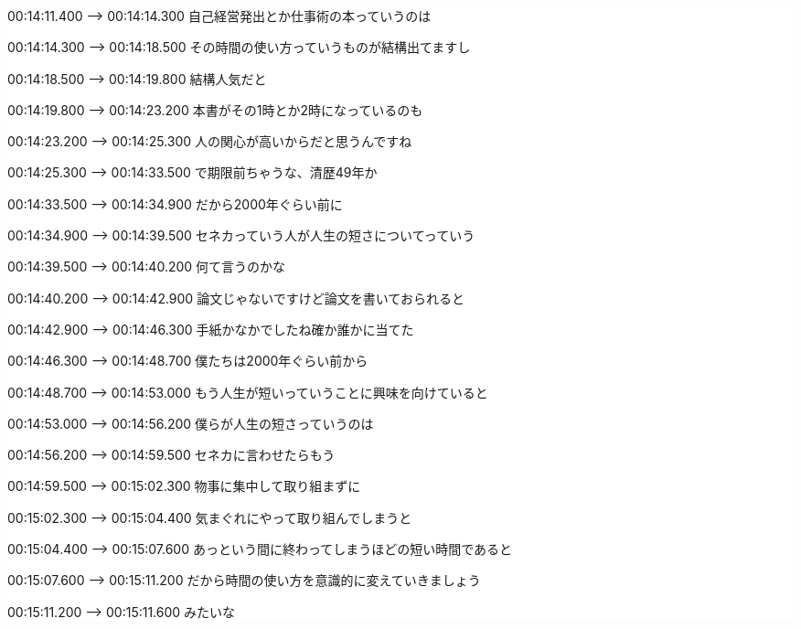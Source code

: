 00:14:11.400 --> 00:14:14.300
自己経営発出とか仕事術の本っていうのは

00:14:14.300 --> 00:14:18.500
その時間の使い方っていうものが結構出てますし

00:14:18.500 --> 00:14:19.800
結構人気だと

00:14:19.800 --> 00:14:23.200
本書がその1時とか2時になっているのも

00:14:23.200 --> 00:14:25.300
人の関心が高いからだと思うんですね

00:14:25.300 --> 00:14:33.500
で期限前ちゃうな、清歴49年か

00:14:33.500 --> 00:14:34.900
だから2000年ぐらい前に

00:14:34.900 --> 00:14:39.500
セネカっていう人が人生の短さについてっていう

00:14:39.500 --> 00:14:40.200
何て言うのかな

00:14:40.200 --> 00:14:42.900
論文じゃないですけど論文を書いておられると

00:14:42.900 --> 00:14:46.300
手紙かなかでしたね確か誰かに当てた

00:14:46.300 --> 00:14:48.700
僕たちは2000年ぐらい前から

00:14:48.700 --> 00:14:53.000
もう人生が短いっていうことに興味を向けていると

00:14:53.000 --> 00:14:56.200
僕らが人生の短さっていうのは

00:14:56.200 --> 00:14:59.500
セネカに言わせたらもう

00:14:59.500 --> 00:15:02.300
物事に集中して取り組まずに

00:15:02.300 --> 00:15:04.400
気まぐれにやって取り組んでしまうと

00:15:04.400 --> 00:15:07.600
あっという間に終わってしまうほどの短い時間であると

00:15:07.600 --> 00:15:11.200
だから時間の使い方を意識的に変えていきましょう

00:15:11.200 --> 00:15:11.600
みたいな
